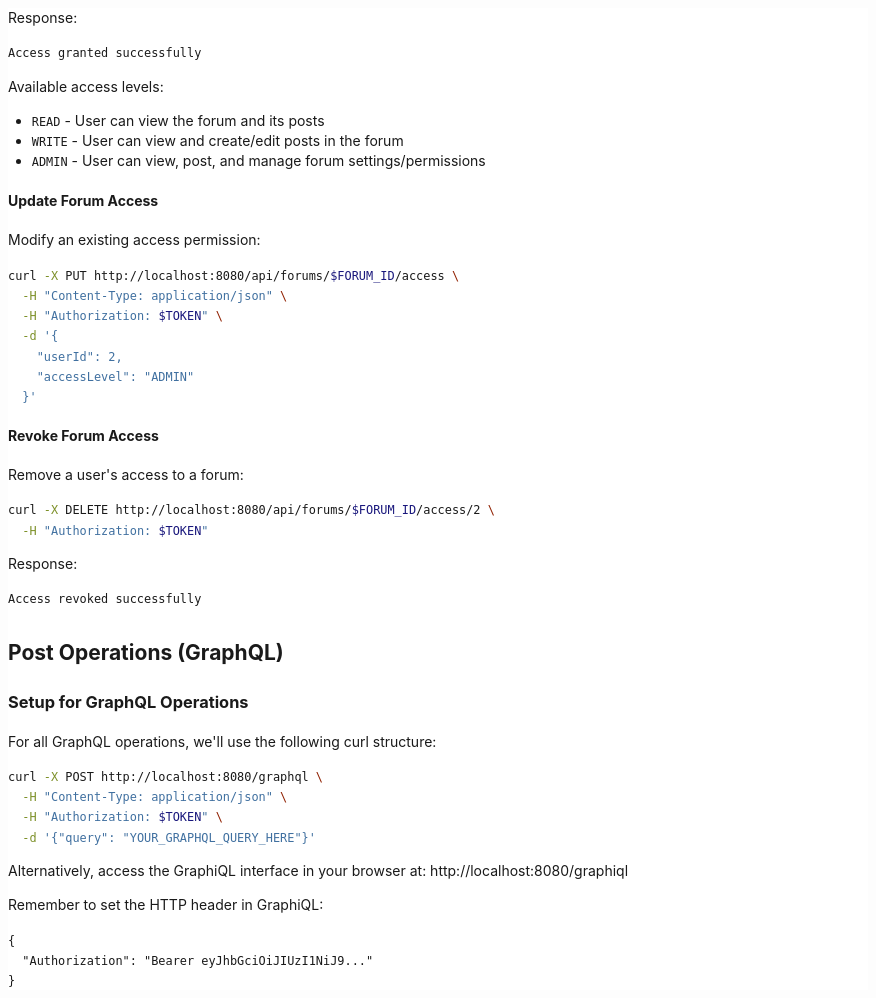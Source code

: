 Response:
```
Access granted successfully
```

Available access levels:
* `READ` - User can view the forum and its posts
* `WRITE` - User can view and create/edit posts in the forum
* `ADMIN` - User can view, post, and manage forum settings/permissions

#### Update Forum Access

Modify an existing access permission:

```bash
curl -X PUT http://localhost:8080/api/forums/$FORUM_ID/access \
  -H "Content-Type: application/json" \
  -H "Authorization: $TOKEN" \
  -d '{
    "userId": 2,
    "accessLevel": "ADMIN"
  }'
```

#### Revoke Forum Access

Remove a user's access to a forum:

```bash
curl -X DELETE http://localhost:8080/api/forums/$FORUM_ID/access/2 \
  -H "Authorization: $TOKEN"
```

Response:
```
Access revoked successfully
```

## Post Operations (GraphQL)

### Setup for GraphQL Operations

For all GraphQL operations, we'll use the following curl structure:

```bash
curl -X POST http://localhost:8080/graphql \
  -H "Content-Type: application/json" \
  -H "Authorization: $TOKEN" \
  -d '{"query": "YOUR_GRAPHQL_QUERY_HERE"}'
```

Alternatively, access the GraphiQL interface in your browser at: http://localhost:8080/graphiql

Remember to set the HTTP header in GraphiQL:
```
{
  "Authorization": "Bearer eyJhbGciOiJIUzI1NiJ9..."
}
```
